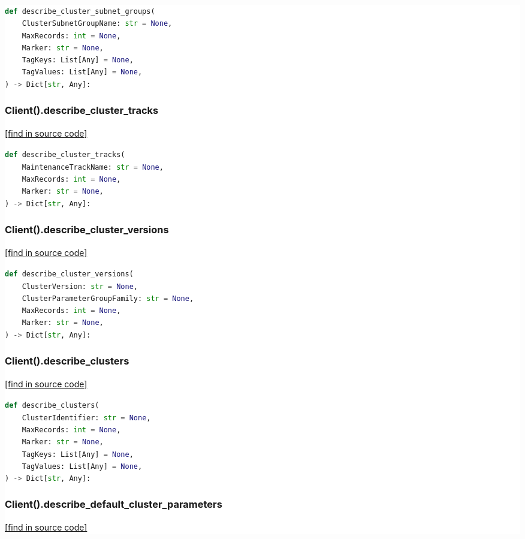```python
def describe_cluster_subnet_groups(
    ClusterSubnetGroupName: str = None,
    MaxRecords: int = None,
    Marker: str = None,
    TagKeys: List[Any] = None,
    TagValues: List[Any] = None,
) -> Dict[str, Any]:
```

### Client().describe_cluster_tracks

[[find in source code]](https://github.com/vemel/mypy_boto3/blob/master/mypy_boto3_output/mypy_boto3/redshift/client.py#L326)

```python
def describe_cluster_tracks(
    MaintenanceTrackName: str = None,
    MaxRecords: int = None,
    Marker: str = None,
) -> Dict[str, Any]:
```

### Client().describe_cluster_versions

[[find in source code]](https://github.com/vemel/mypy_boto3/blob/master/mypy_boto3_output/mypy_boto3/redshift/client.py#L335)

```python
def describe_cluster_versions(
    ClusterVersion: str = None,
    ClusterParameterGroupFamily: str = None,
    MaxRecords: int = None,
    Marker: str = None,
) -> Dict[str, Any]:
```

### Client().describe_clusters

[[find in source code]](https://github.com/vemel/mypy_boto3/blob/master/mypy_boto3_output/mypy_boto3/redshift/client.py#L345)

```python
def describe_clusters(
    ClusterIdentifier: str = None,
    MaxRecords: int = None,
    Marker: str = None,
    TagKeys: List[Any] = None,
    TagValues: List[Any] = None,
) -> Dict[str, Any]:
```

### Client().describe_default_cluster_parameters

[[find in source code]](https://github.com/vemel/mypy_boto3/blob/master/mypy_boto3_output/mypy_boto3/redshift/client.py#L356)
